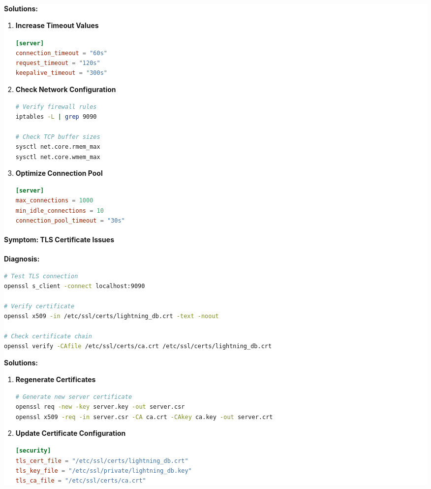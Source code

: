 **Solutions:**

1. **Increase Timeout Values**
   ```toml
   [server]
   connection_timeout = "60s"
   request_timeout = "120s"
   keepalive_timeout = "300s"
   ```

2. **Check Network Configuration**
   ```bash
   # Verify firewall rules
   iptables -L | grep 9090
   
   # Check TCP buffer sizes
   sysctl net.core.rmem_max
   sysctl net.core.wmem_max
   ```

3. **Optimize Connection Pool**
   ```toml
   [server]
   max_connections = 1000
   min_idle_connections = 10
   connection_pool_timeout = "30s"
   ```

#### Symptom: TLS Certificate Issues

**Diagnosis:**
```bash
# Test TLS connection
openssl s_client -connect localhost:9090

# Verify certificate
openssl x509 -in /etc/ssl/certs/lightning_db.crt -text -noout

# Check certificate chain
openssl verify -CAfile /etc/ssl/certs/ca.crt /etc/ssl/certs/lightning_db.crt
```

**Solutions:**

1. **Regenerate Certificates**
   ```bash
   # Generate new server certificate
   openssl req -new -key server.key -out server.csr
   openssl x509 -req -in server.csr -CA ca.crt -CAkey ca.key -out server.crt
   ```

2. **Update Certificate Configuration**
   ```toml
   [security]
   tls_cert_file = "/etc/ssl/certs/lightning_db.crt"
   tls_key_file = "/etc/ssl/private/lightning_db.key"
   tls_ca_file = "/etc/ssl/certs/ca.crt"
   ```

